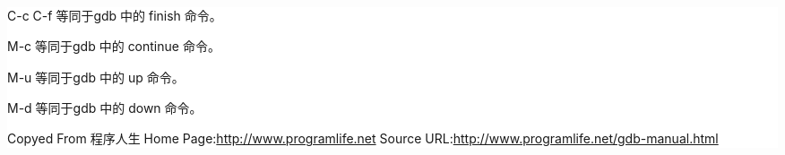C-c C-f
 等同于gdb 中的 finish 命令。
 
M-c
 等同于gdb 中的 continue 命令。
 
M-u
 等同于gdb 中的 up 命令。
 
M-d
 等同于gdb 中的 down 命令。
 

Copyed From 程序人生 
Home Page:http://www.programlife.net 
Source URL:http://www.programlife.net/gdb-manual.html 
